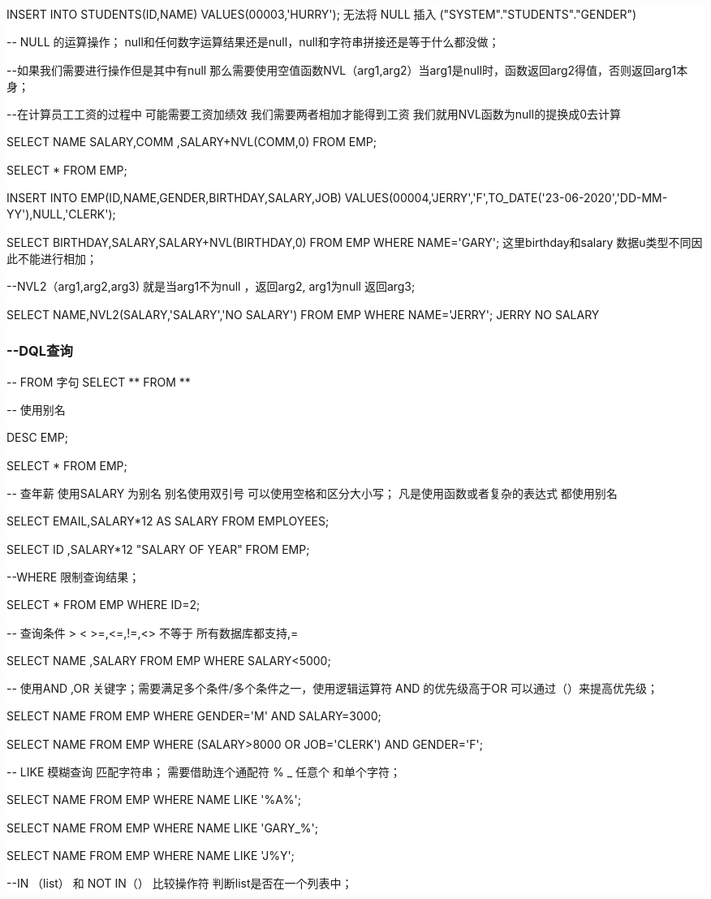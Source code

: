 INSERT INTO STUDENTS(ID,NAME) VALUES(00003,'HURRY');  无法将 NULL 插入 ("SYSTEM"."STUDENTS"."GENDER")

-- NULL 的运算操作； null和任何数字运算结果还是null，null和字符串拼接还是等于什么都没做；

--如果我们需要进行操作但是其中有null 那么需要使用空值函数NVL（arg1,arg2）当arg1是null时，函数返回arg2得值，否则返回arg1本身；

--在计算员工工资的过程中 可能需要工资加绩效 我们需要两者相加才能得到工资 我们就用NVL函数为null的提换成0去计算

SELECT NAME SALARY,COMM ,SALARY+NVL(COMM,0) FROM EMP;

SELECT * FROM EMP;

INSERT INTO EMP(ID,NAME,GENDER,BIRTHDAY,SALARY,JOB) VALUES(00004,'JERRY','F',TO_DATE('23-06-2020','DD-MM-YY'),NULL,'CLERK');

SELECT BIRTHDAY,SALARY,SALARY+NVL(BIRTHDAY,0) FROM EMP WHERE NAME='GARY';  这里birthday和salary 数据u类型不同因此不能进行相加；

--NVL2（arg1,arg2,arg3)  就是当arg1不为null ，返回arg2, arg1为null 返回arg3;

SELECT NAME,NVL2(SALARY,'SALARY','NO SALARY') FROM EMP WHERE NAME='JERRY'; JERRY NO SALARY

 

### --DQL查询 

 

-- FROM 字句  SELECT ** FROM **

-- 使用别名

DESC EMP;

SELECT * FROM EMP;

-- 查年薪 使用SALARY 为别名 别名使用双引号 可以使用空格和区分大小写； 凡是使用函数或者复杂的表达式 都使用别名

SELECT EMAIL,SALARY*12 AS SALARY FROM EMPLOYEES;

SELECT ID ,SALARY*12 "SALARY OF YEAR" FROM EMP;

--WHERE 限制查询结果；

SELECT * FROM EMP WHERE ID=2;

-- 查询条件 > < >=,<=,!=,<> 不等于 所有数据库都支持,=

SELECT NAME ,SALARY FROM EMP WHERE SALARY<5000;

-- 使用AND ,OR 关键字；需要满足多个条件/多个条件之一，使用逻辑运算符 AND 的优先级高于OR 可以通过（）来提高优先级；

SELECT NAME FROM EMP WHERE GENDER='M' AND SALARY=3000;

SELECT NAME FROM EMP WHERE (SALARY>8000 OR JOB='CLERK') AND GENDER='F';

-- LIKE  模糊查询 匹配字符串； 需要借助连个通配符 % _  任意个 和单个字符；

SELECT NAME FROM EMP WHERE NAME LIKE '%A%';

SELECT NAME FROM EMP WHERE NAME LIKE 'GARY_%';

SELECT NAME FROM EMP WHERE NAME LIKE 'J%Y';

--IN （list） 和 NOT IN（） 比较操作符 判断list是否在一个列表中；
